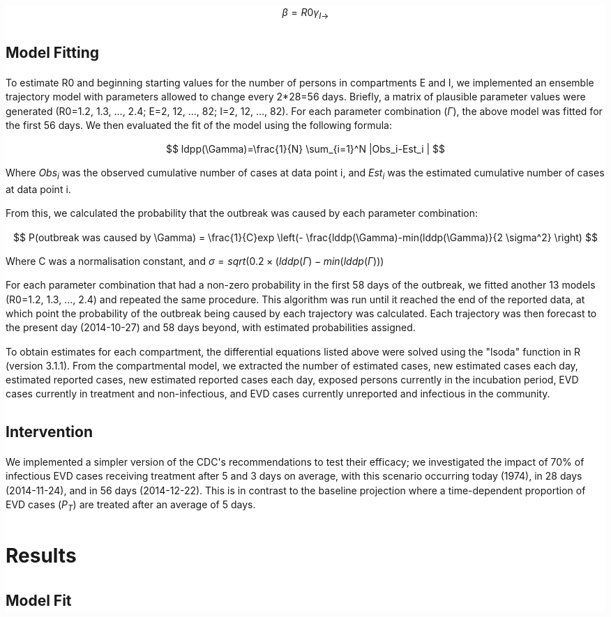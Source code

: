 $$
\beta = R0 \gamma_{I \rightarrow}
$$

Model Fitting
---------------------

To estimate R0 and beginning starting values for the number of persons in compartments E and I, we implemented an ensemble trajectory model with parameters allowed to change every 2*28=56 days. Briefly, a matrix of plausible parameter values were generated (R0=1.2, 1.3, ..., 2.4; E=2, 12, ..., 82; I=2, 12, ..., 82). For each parameter combination ($\Gamma$), the above model was fitted for the first 56 days. We then evaluated the fit of the model using the following formula:

$$
ldpp(\Gamma)=\frac{1}{N} \sum_{i=1}^N |Obs_i-Est_i |
$$

Where $Obs_i$ was the observed cumulative number of cases at data point i, and $Est_i$ was the estimated cumulative number of cases at data point i.

From this, we calculated the probability that the outbreak was caused by each parameter combination:

$$
P(outbreak was caused by \Gamma) =  \frac{1}{C}exp \left(- \frac{lddp(\Gamma)-min(lddp(\Gamma)}{2 \sigma^2} \right)
$$

Where C was a normalisation constant, and $\sigma=sqrt(0.2 \times (lddp(\Gamma)-min(lddp(\Gamma)))$

For each parameter combination that had a non-zero probability in the first 58 days of the outbreak, we fitted another 13 models (R0=1.2, 1.3, ..., 2.4) and repeated the same procedure. This algorithm was run until it reached the end of the reported data, at which point the probability of the outbreak being caused by each trajectory was calculated. Each trajectory was then forecast to the present day (2014-10-27) and 58 days beyond, with estimated probabilities assigned.

To obtain estimates for each compartment, the differential equations listed above were solved using the "lsoda" function in R (version 3.1.1). From the compartmental model, we extracted the number of estimated cases, new estimated cases each day, estimated reported cases, new estimated reported cases each day, exposed persons currently in the incubation period, EVD cases currently in treatment and non-infectious, and EVD cases currently unreported and infectious in the community.

Intervention
---------------------
We implemented a simpler version of the CDC's recommendations to test their efficacy; we investigated the impact of 70% of infectious EVD cases receiving treatment after 5 and 3 days on average, with this scenario occurring today (1974), in 28 days (2014-11-24), and in 56 days (2014-12-22). This is in contrast to the baseline projection where a time-dependent proportion of EVD cases ($P_T$) are treated after an average of 5 days.


Results
====================

Model Fit
---------------------

